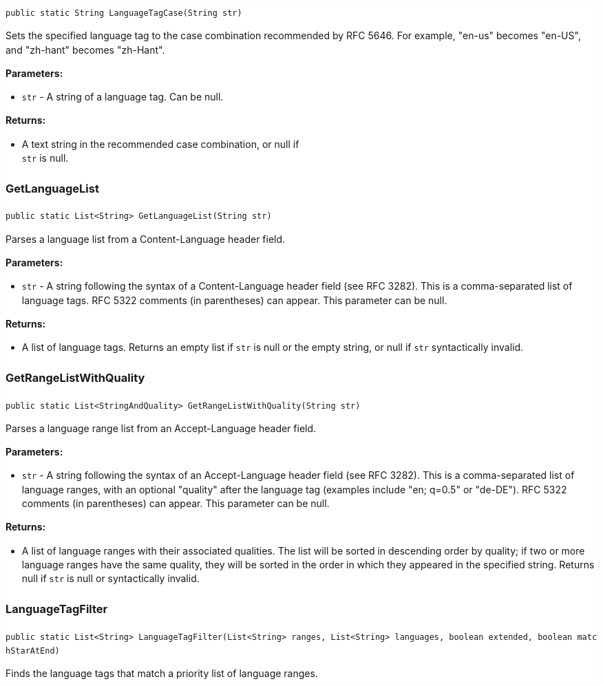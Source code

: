     public static String LanguageTagCase(String str)

Sets the specified language tag to the case combination recommended by RFC
 5646. For example, "en-us" becomes "en-US", and "zh-hant" becomes "zh-Hant".

**Parameters:**

* <code>str</code> - A string of a language tag. Can be null.

**Returns:**

* A text string in the recommended case combination, or null if <code>
 str</code> is null.

### GetLanguageList

    public static List<String> GetLanguageList(String str)

Parses a language list from a Content-Language header field.

**Parameters:**

* <code>str</code> - A string following the syntax of a Content-Language header field
 (see RFC 3282). This is a comma-separated list of language tags. RFC 5322
 comments (in parentheses) can appear. This parameter can be null.

**Returns:**

* A list of language tags. Returns an empty list if <code>str</code> is
 null or the empty string, or null if <code>str</code> syntactically invalid.

### GetRangeListWithQuality

    public static List<StringAndQuality> GetRangeListWithQuality(String str)

Parses a language range list from an Accept-Language header field.

**Parameters:**

* <code>str</code> - A string following the syntax of an Accept-Language header field
 (see RFC 3282). This is a comma-separated list of language ranges, with an
 optional "quality" after the language tag (examples include "en; q=0.5" or
 "de-DE"). RFC 5322 comments (in parentheses) can appear. This parameter can
 be null.

**Returns:**

* A list of language ranges with their associated qualities. The list
 will be sorted in descending order by quality; if two or more language
 ranges have the same quality, they will be sorted in the order in which they
 appeared in the specified string. Returns null if <code>str</code> is null or
 syntactically invalid.

### LanguageTagFilter

    public static List<String> LanguageTagFilter(List<String> ranges, List<String> languages, boolean extended, boolean matchStarAtEnd)

Finds the language tags that match a priority list of language ranges.
